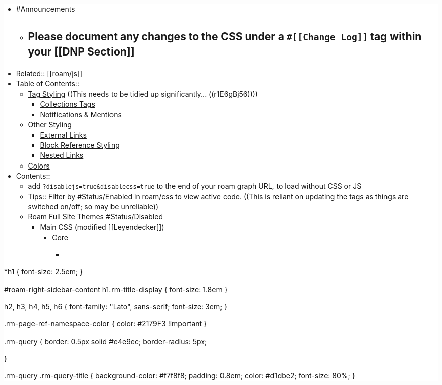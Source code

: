 - #Announcements
    - ## Please document any changes to the CSS under a `#[[Change Log]]` tag within your [[DNP Section]]
- Related:: [[roam/js]]
- Table of Contents::
    - [Tag Styling](((yAzEsiUsx))) ((This needs to be tidied up significantly... ((r1E6gBj56))))
        - [Collections Tags](((JNVnlLDxv))) 
        - [Notifications & Mentions](((01X6uO5N8)))
    - Other Styling
        - [External Links](((r3wJzzQJP)))
        - [Block Reference Styling](((xcLgPdvs0)))
        - [Nested Links](((y9rumn-yn)))
    - [Colors](((ClLqIfFSn)))
- Contents::
    - add `?disablejs=true&disablecss=true` to the end of your roam graph URL, to load without CSS or JS
    - Tips:: Filter by #Status/Enabled in roam/css to view active code. ((This is reliant on updating the tags as things are switched on/off; so may be unreliable))
    - Roam Full Site Themes #Status/Disabled
        - Main CSS (modified [[Leyendecker]])
            - Core
                - ```ruby
*h1  {
  	font-size: 2.5em;
}

#roam-right-sidebar-content h1.rm-title-display {
  	font-size: 1.8em
}

h2,
h3,
h4,
h5,
h6 {
    font-family: "Lato", sans-serif;
    font-size: 3em;
}

.rm-page-ref-namespace-color {
  color: #2179F3 !important
}

.rm-query {
    border: 0.5px solid #e4e9ec;
    border-radius: 5px;
    
}

.rm-query .rm-query-title {
    background-color: #f7f8f8;
    padding: 0.8em;
    color: #d1dbe2;
    font-size: 80%;
}

